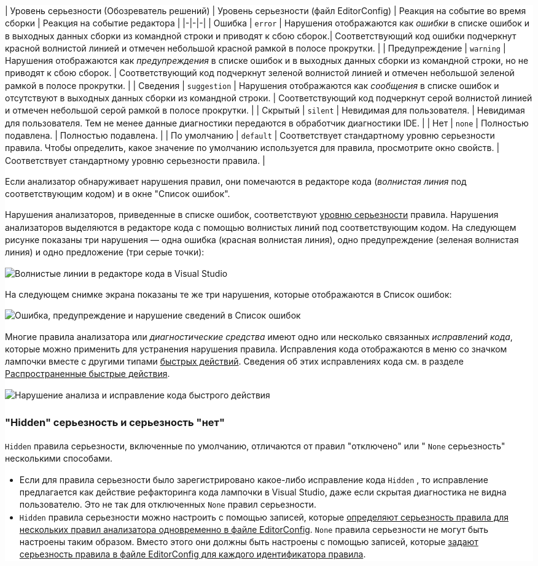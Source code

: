 | Уровень серьезности (Обозреватель решений) | Уровень серьезности (файл EditorConfig) | Реакция на событие во время сборки | Реакция на событие редактора |
|-|-|-|
| Ошибка | `error` | Нарушения отображаются как *ошибки* в списке ошибок и в выходных данных сборки из командной строки и приводят к сбою сборок.| Соответствующий код ошибки подчеркнут красной волнистой линией и отмечен небольшой красной рамкой в полосе прокрутки. |
| Предупреждение | `warning` | Нарушения отображаются как *предупреждения* в списке ошибок и в выходных данных сборки из командной строки, но не приводят к сбою сборок. | Соответствующий код подчеркнут зеленой волнистой линией и отмечен небольшой зеленой рамкой в полосе прокрутки. |
| Сведения | `suggestion` | Нарушения отображаются как *сообщения* в списке ошибок и отсутствуют в выходных данных сборки из командной строки. | Соответствующий код подчеркнут серой волнистой линией и отмечен небольшой серой рамкой в полосе прокрутки. |
| Скрытый | `silent` | Невидимая для пользователя. | Невидимая для пользователя. Тем не менее данные диагностики передаются в обработчик диагностики IDE. |
| Нет | `none` | Полностью подавлена. | Полностью подавлена. |
| По умолчанию | `default` | Соответствует стандартному уровню серьезности правила. Чтобы определить, какое значение по умолчанию используется для правила, просмотрите окно свойств. | Соответствует стандартному уровню серьезности правила. |

Если анализатор обнаруживает нарушения правил, они помечаются в редакторе кода (*волнистая линия* под соответствующим кодом) и в окне "Список ошибок".

Нарушения анализаторов, приведенные в списке ошибок, соответствуют [уровню серьезности](../code-quality/use-roslyn-analyzers.md#configure-severity-levels) правила. Нарушения анализаторов выделяются в редакторе кода с помощью волнистых линий под соответствующим кодом. На следующем рисунке показаны три нарушения &mdash; одна ошибка (красная волнистая линия), одно предупреждение (зеленая волнистая линия) и одно предложение (три серые точки):

![Волнистые линии в редакторе кода в Visual Studio](media/diagnostics-severity-colors.png)

На следующем снимке экрана показаны те же три нарушения, которые отображаются в Список ошибок:

![Ошибка, предупреждение и нарушение сведений в Список ошибок](media/diagnostics-severities-in-error-list.png)

Многие правила анализатора или *диагностические средства* имеют одно или несколько связанных *исправлений кода*, которые можно применить для устранения нарушения правила. Исправления кода отображаются в меню со значком лампочки вместе с другими типами [быстрых действий](../ide/quick-actions.md). Сведения об этих исправлениях кода см. в разделе [Распространенные быстрые действия](../ide/quick-actions.md).

![Нарушение анализа и исправление кода быстрого действия](../code-quality/media/built-in-analyzer-code-fix.png)

### <a name="hidden-severity-versus-none-severity"></a>"Hidden" серьезность и серьезность "нет"

`Hidden` правила серьезности, включенные по умолчанию, отличаются от правил "отключено" или " `None` серьезность" несколькими способами.

- Если для правила серьезности было зарегистрировано какое-либо исправление кода `Hidden` , то исправление предлагается как действие рефакторинга кода лампочки в Visual Studio, даже если скрытая диагностика не видна пользователю. Это не так для отключенных `None` правил серьезности.
- `Hidden` правила серьезности можно настроить с помощью записей, которые [определяют серьезность правила для нескольких правил анализатора одновременно в файле EditorConfig](#set-rule-severity-of-multiple-analyzer-rules-at-once-in-an-editorconfig-file). `None` правила серьезности не могут быть настроены таким образом. Вместо этого они должны быть настроены с помощью записей, которые [задают серьезность правила в файле EditorConfig для каждого идентификатора правила](#set-rule-severity-in-an-editorconfig-file).
